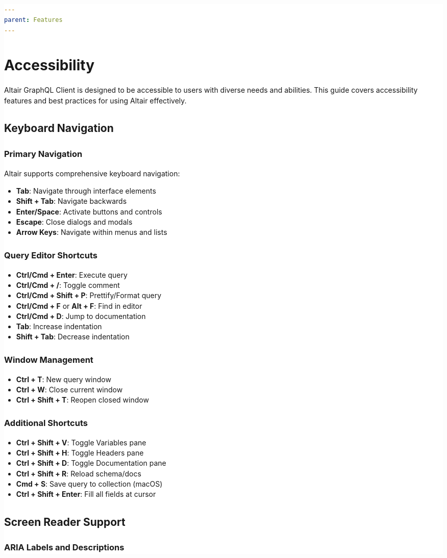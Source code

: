 ```yaml
---
parent: Features
---
```


# Accessibility

Altair GraphQL Client is designed to be accessible to users with diverse needs and abilities. This guide covers accessibility features and best practices for using Altair effectively.

## Keyboard Navigation

### Primary Navigation

Altair supports comprehensive keyboard navigation:

- **Tab**: Navigate through interface elements
- **Shift + Tab**: Navigate backwards
- **Enter/Space**: Activate buttons and controls
- **Escape**: Close dialogs and modals
- **Arrow Keys**: Navigate within menus and lists

### Query Editor Shortcuts

- **Ctrl/Cmd + Enter**: Execute query
- **Ctrl/Cmd + /**: Toggle comment
- **Ctrl/Cmd + Shift + P**: Prettify/Format query
- **Ctrl/Cmd + F** or **Alt + F**: Find in editor
- **Ctrl/Cmd + D**: Jump to documentation
- **Tab**: Increase indentation
- **Shift + Tab**: Decrease indentation

### Window Management

- **Ctrl + T**: New query window
- **Ctrl + W**: Close current window
- **Ctrl + Shift + T**: Reopen closed window

### Additional Shortcuts

- **Ctrl + Shift + V**: Toggle Variables pane
- **Ctrl + Shift + H**: Toggle Headers pane
- **Ctrl + Shift + D**: Toggle Documentation pane
- **Ctrl + Shift + R**: Reload schema/docs
- **Cmd + S**: Save query to collection (macOS)
- **Ctrl + Shift + Enter**: Fill all fields at cursor

## Screen Reader Support

### ARIA Labels and Descriptions
